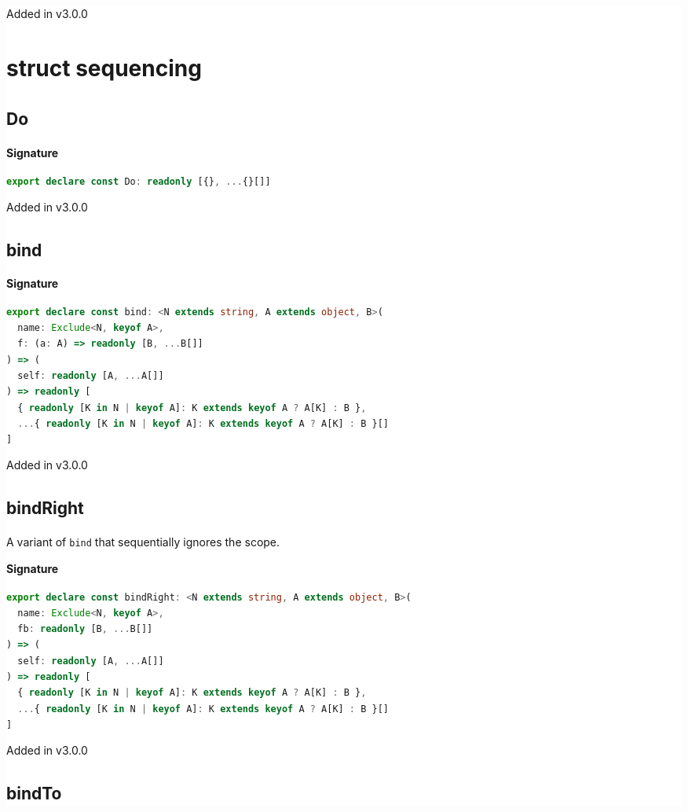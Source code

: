 Added in v3.0.0

# struct sequencing

## Do

**Signature**

```ts
export declare const Do: readonly [{}, ...{}[]]
```

Added in v3.0.0

## bind

**Signature**

```ts
export declare const bind: <N extends string, A extends object, B>(
  name: Exclude<N, keyof A>,
  f: (a: A) => readonly [B, ...B[]]
) => (
  self: readonly [A, ...A[]]
) => readonly [
  { readonly [K in N | keyof A]: K extends keyof A ? A[K] : B },
  ...{ readonly [K in N | keyof A]: K extends keyof A ? A[K] : B }[]
]
```

Added in v3.0.0

## bindRight

A variant of `bind` that sequentially ignores the scope.

**Signature**

```ts
export declare const bindRight: <N extends string, A extends object, B>(
  name: Exclude<N, keyof A>,
  fb: readonly [B, ...B[]]
) => (
  self: readonly [A, ...A[]]
) => readonly [
  { readonly [K in N | keyof A]: K extends keyof A ? A[K] : B },
  ...{ readonly [K in N | keyof A]: K extends keyof A ? A[K] : B }[]
]
```

Added in v3.0.0

## bindTo
